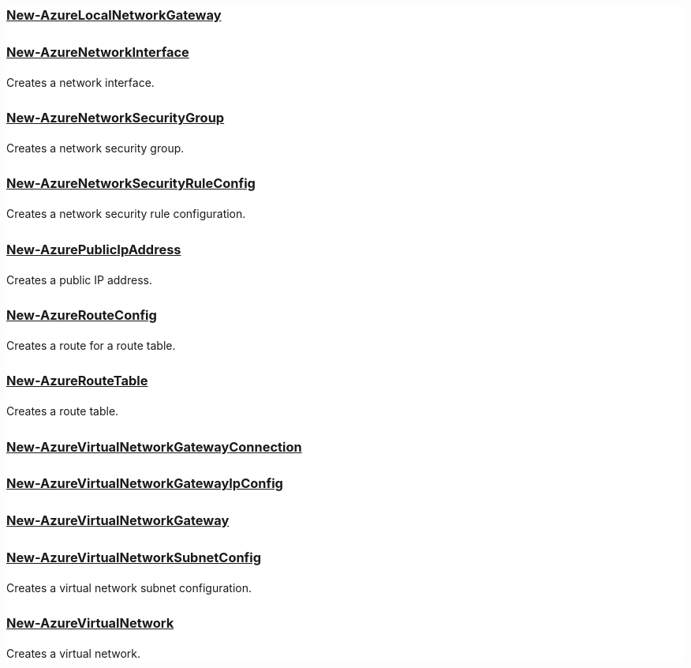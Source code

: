 
### [New-AzureLocalNetworkGateway](New-AzureLocalNetworkGateway.md)



### [New-AzureNetworkInterface](New-AzureNetworkInterface.md)
Creates a network interface.


### [New-AzureNetworkSecurityGroup](New-AzureNetworkSecurityGroup.md)
Creates a network security group.


### [New-AzureNetworkSecurityRuleConfig](New-AzureNetworkSecurityRuleConfig.md)
Creates a network security rule configuration.


### [New-AzurePublicIpAddress](New-AzurePublicIpAddress.md)
Creates a public IP address.


### [New-AzureRouteConfig](New-AzureRouteConfig.md)
Creates a route for a route table.


### [New-AzureRouteTable](New-AzureRouteTable.md)
Creates a route table.


### [New-AzureVirtualNetworkGatewayConnection](New-AzureVirtualNetworkGatewayConnection.md)



### [New-AzureVirtualNetworkGatewayIpConfig](New-AzureVirtualNetworkGatewayIpConfig.md)



### [New-AzureVirtualNetworkGateway](New-AzureVirtualNetworkGateway.md)



### [New-AzureVirtualNetworkSubnetConfig](New-AzureVirtualNetworkSubnetConfig.md)
Creates a virtual network subnet configuration.


### [New-AzureVirtualNetwork](New-AzureVirtualNetwork.md)
Creates a virtual network.
